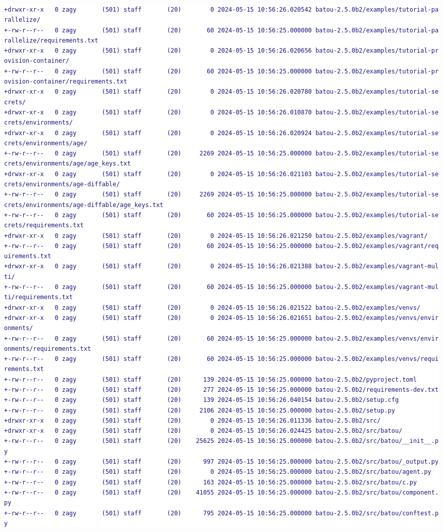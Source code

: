```diff
+drwxr-xr-x   0 zagy       (501) staff       (20)        0 2024-05-15 10:56:26.020542 batou-2.5.0b2/examples/tutorial-parallelize/
+-rw-r--r--   0 zagy       (501) staff       (20)       60 2024-05-15 10:56:25.000000 batou-2.5.0b2/examples/tutorial-parallelize/requirements.txt
+drwxr-xr-x   0 zagy       (501) staff       (20)        0 2024-05-15 10:56:26.020656 batou-2.5.0b2/examples/tutorial-provision-container/
+-rw-r--r--   0 zagy       (501) staff       (20)       60 2024-05-15 10:56:25.000000 batou-2.5.0b2/examples/tutorial-provision-container/requirements.txt
+drwxr-xr-x   0 zagy       (501) staff       (20)        0 2024-05-15 10:56:26.020780 batou-2.5.0b2/examples/tutorial-secrets/
+drwxr-xr-x   0 zagy       (501) staff       (20)        0 2024-05-15 10:56:26.010870 batou-2.5.0b2/examples/tutorial-secrets/environments/
+drwxr-xr-x   0 zagy       (501) staff       (20)        0 2024-05-15 10:56:26.020924 batou-2.5.0b2/examples/tutorial-secrets/environments/age/
+-rw-r--r--   0 zagy       (501) staff       (20)     2269 2024-05-15 10:56:25.000000 batou-2.5.0b2/examples/tutorial-secrets/environments/age/age_keys.txt
+drwxr-xr-x   0 zagy       (501) staff       (20)        0 2024-05-15 10:56:26.021103 batou-2.5.0b2/examples/tutorial-secrets/environments/age-diffable/
+-rw-r--r--   0 zagy       (501) staff       (20)     2269 2024-05-15 10:56:25.000000 batou-2.5.0b2/examples/tutorial-secrets/environments/age-diffable/age_keys.txt
+-rw-r--r--   0 zagy       (501) staff       (20)       60 2024-05-15 10:56:25.000000 batou-2.5.0b2/examples/tutorial-secrets/requirements.txt
+drwxr-xr-x   0 zagy       (501) staff       (20)        0 2024-05-15 10:56:26.021250 batou-2.5.0b2/examples/vagrant/
+-rw-r--r--   0 zagy       (501) staff       (20)       60 2024-05-15 10:56:25.000000 batou-2.5.0b2/examples/vagrant/requirements.txt
+drwxr-xr-x   0 zagy       (501) staff       (20)        0 2024-05-15 10:56:26.021388 batou-2.5.0b2/examples/vagrant-multi/
+-rw-r--r--   0 zagy       (501) staff       (20)       60 2024-05-15 10:56:25.000000 batou-2.5.0b2/examples/vagrant-multi/requirements.txt
+drwxr-xr-x   0 zagy       (501) staff       (20)        0 2024-05-15 10:56:26.021522 batou-2.5.0b2/examples/venvs/
+drwxr-xr-x   0 zagy       (501) staff       (20)        0 2024-05-15 10:56:26.021651 batou-2.5.0b2/examples/venvs/environments/
+-rw-r--r--   0 zagy       (501) staff       (20)       60 2024-05-15 10:56:25.000000 batou-2.5.0b2/examples/venvs/environments/requirements.txt
+-rw-r--r--   0 zagy       (501) staff       (20)       60 2024-05-15 10:56:25.000000 batou-2.5.0b2/examples/venvs/requirements.txt
+-rw-r--r--   0 zagy       (501) staff       (20)      139 2024-05-15 10:56:25.000000 batou-2.5.0b2/pyproject.toml
+-rw-r--r--   0 zagy       (501) staff       (20)      277 2024-05-15 10:56:25.000000 batou-2.5.0b2/requirements-dev.txt
+-rw-r--r--   0 zagy       (501) staff       (20)      139 2024-05-15 10:56:26.040154 batou-2.5.0b2/setup.cfg
+-rw-r--r--   0 zagy       (501) staff       (20)     2106 2024-05-15 10:56:25.000000 batou-2.5.0b2/setup.py
+drwxr-xr-x   0 zagy       (501) staff       (20)        0 2024-05-15 10:56:26.011336 batou-2.5.0b2/src/
+drwxr-xr-x   0 zagy       (501) staff       (20)        0 2024-05-15 10:56:26.024425 batou-2.5.0b2/src/batou/
+-rw-r--r--   0 zagy       (501) staff       (20)    25625 2024-05-15 10:56:25.000000 batou-2.5.0b2/src/batou/__init__.py
+-rw-r--r--   0 zagy       (501) staff       (20)      997 2024-05-15 10:56:25.000000 batou-2.5.0b2/src/batou/_output.py
+-rw-r--r--   0 zagy       (501) staff       (20)        0 2024-05-15 10:56:25.000000 batou-2.5.0b2/src/batou/agent.py
+-rw-r--r--   0 zagy       (501) staff       (20)      163 2024-05-15 10:56:25.000000 batou-2.5.0b2/src/batou/c.py
+-rw-r--r--   0 zagy       (501) staff       (20)    41055 2024-05-15 10:56:25.000000 batou-2.5.0b2/src/batou/component.py
+-rw-r--r--   0 zagy       (501) staff       (20)      795 2024-05-15 10:56:25.000000 batou-2.5.0b2/src/batou/conftest.py
```